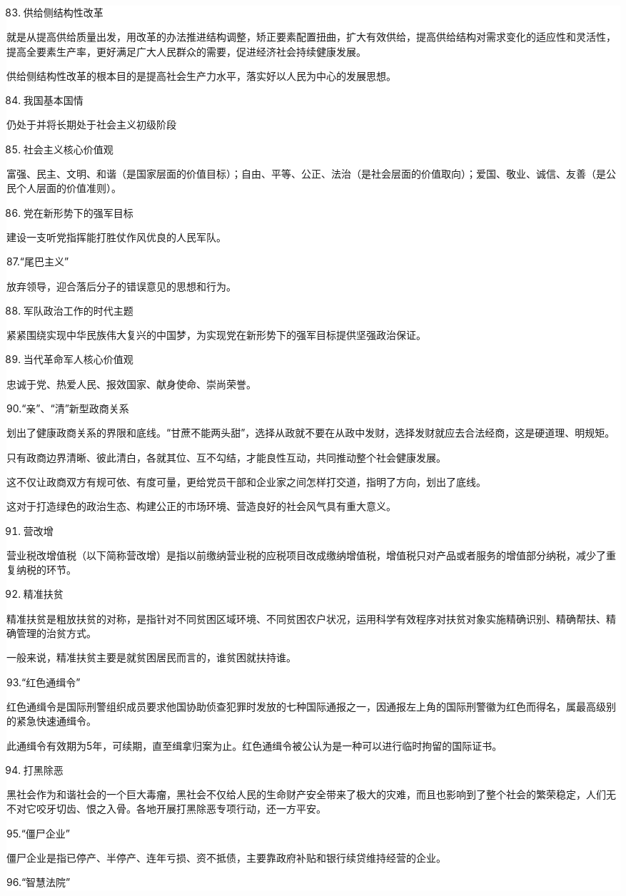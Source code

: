 83. 供给侧结构性改革

就是从提高供给质量出发，用改革的办法推进结构调整，矫正要素配置扭曲，扩大有效供给，提高供给结构对需求变化的适应性和灵活性，提高全要素生产率，更好满足广大人民群众的需要，促进经济社会持续健康发展。

供给侧结构性改革的根本目的是提高社会生产力水平，落实好以人民为中心的发展思想。

84. 我国基本国情

仍处于并将长期处于社会主义初级阶段

85. 社会主义核心价值观

富强、民主、文明、和谐（是国家层面的价值目标）；自由、平等、公正、法治（是社会层面的价值取向）；爱国、敬业、诚信、友善（是公民个人层面的价值准则）。

86. 党在新形势下的强军目标

建设一支听党指挥能打胜仗作风优良的人民军队。

87.“尾巴主义”

放弃领导，迎合落后分子的错误意见的思想和行为。

88. 军队政治工作的时代主题

紧紧围绕实现中华民族伟大复兴的中国梦，为实现党在新形势下的强军目标提供坚强政治保证。

89. 当代革命军人核心价值观

忠诚于党、热爱人民、报效国家、献身使命、崇尚荣誉。

90.“亲”、“清”新型政商关系

划出了健康政商关系的界限和底线。“甘蔗不能两头甜”，选择从政就不要在从政中发财，选择发财就应去合法经商，这是硬道理、明规矩。

只有政商边界清晰、彼此清白，各就其位、互不勾结，才能良性互动，共同推动整个社会健康发展。

这不仅让政商双方有规可依、有度可量，更给党员干部和企业家之间怎样打交道，指明了方向，划出了底线。

这对于打造绿色的政治生态、构建公正的市场环境、营造良好的社会风气具有重大意义。

91. 营改增

营业税改增值税（以下简称营改增）是指以前缴纳营业税的应税项目改成缴纳增值税，增值税只对产品或者服务的增值部分纳税，减少了重复纳税的环节。

92. 精准扶贫

精准扶贫是粗放扶贫的对称，是指针对不同贫困区域环境、不同贫困农户状况，运用科学有效程序对扶贫对象实施精确识别、精确帮扶、精确管理的治贫方式。

一般来说，精准扶贫主要是就贫困居民而言的，谁贫困就扶持谁。

93.“红色通缉令”

红色通缉令是国际刑警组织成员要求他国协助侦查犯罪时发放的七种国际通报之一，因通报左上角的国际刑警徽为红色而得名，属最高级别的紧急快速通缉令。

此通缉令有效期为5年，可续期，直至缉拿归案为止。红色通缉令被公认为是一种可以进行临时拘留的国际证书。

94. 打黑除恶

黑社会作为和谐社会的一个巨大毒瘤，黑社会不仅给人民的生命财产安全带来了极大的灾难，而且也影响到了整个社会的繁荣稳定，人们无不对它咬牙切齿、恨之入骨。各地开展打黑除恶专项行动，还一方平安。

95.“僵尸企业”

僵尸企业是指已停产、半停产、连年亏损、资不抵债，主要靠政府补贴和银行续贷维持经营的企业。

96.“智慧法院”
